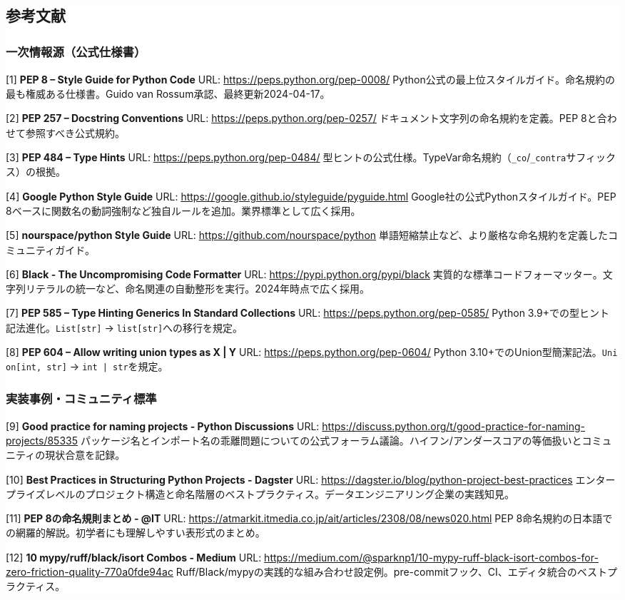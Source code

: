 
## 参考文献

### 一次情報源（公式仕様書）

[1] **PEP 8 – Style Guide for Python Code**
URL: https://peps.python.org/pep-0008/
Python公式の最上位スタイルガイド。命名規約の最も権威ある仕様書。Guido van Rossum承認、最終更新2024-04-17。

[2] **PEP 257 – Docstring Conventions**
URL: https://peps.python.org/pep-0257/
ドキュメント文字列の命名規約を定義。PEP 8と合わせて参照すべき公式規約。

[3] **PEP 484 – Type Hints**
URL: https://peps.python.org/pep-0484/
型ヒントの公式仕様。TypeVar命名規約（`_co`/`_contra`サフィックス）の根拠。

[4] **Google Python Style Guide**
URL: https://google.github.io/styleguide/pyguide.html
Google社の公式Pythonスタイルガイド。PEP 8ベースに関数名の動詞強制など独自ルールを追加。業界標準として広く採用。

[5] **nourspace/python Style Guide**
URL: https://github.com/nourspace/python
単語短縮禁止など、より厳格な命名規約を定義したコミュニティガイド。

[6] **Black - The Uncompromising Code Formatter**
URL: https://pypi.python.org/pypi/black
実質的な標準コードフォーマッター。文字列リテラルの統一など、命名関連の自動整形を実行。2024年時点で広く採用。

[7] **PEP 585 – Type Hinting Generics In Standard Collections**
URL: https://peps.python.org/pep-0585/
Python 3.9+での型ヒント記法進化。`List[str]` → `list[str]`への移行を規定。

[8] **PEP 604 – Allow writing union types as X | Y**
URL: https://peps.python.org/pep-0604/
Python 3.10+でのUnion型簡潔記法。`Union[int, str]` → `int | str`を規定。

### 実装事例・コミュニティ標準

[9] **Good practice for naming projects - Python Discussions**
URL: https://discuss.python.org/t/good-practice-for-naming-projects/85335
パッケージ名とインポート名の乖離問題についての公式フォーラム議論。ハイフン/アンダースコアの等価扱いとコミュニティの現状合意を記録。

[10] **Best Practices in Structuring Python Projects - Dagster**
URL: https://dagster.io/blog/python-project-best-practices
エンタープライズレベルのプロジェクト構造と命名階層のベストプラクティス。データエンジニアリング企業の実践知見。

[11] **PEP 8の命名規則まとめ - @IT**
URL: https://atmarkit.itmedia.co.jp/ait/articles/2308/08/news020.html
PEP 8命名規約の日本語での網羅的解説。初学者にも理解しやすい表形式のまとめ。

[12] **10 mypy/ruff/black/isort Combos - Medium**
URL: https://medium.com/@sparknp1/10-mypy-ruff-black-isort-combos-for-zero-friction-quality-770a0fde94ac
Ruff/Black/mypyの実践的な組み合わせ設定例。pre-commitフック、CI、エディタ統合のベストプラクティス。
